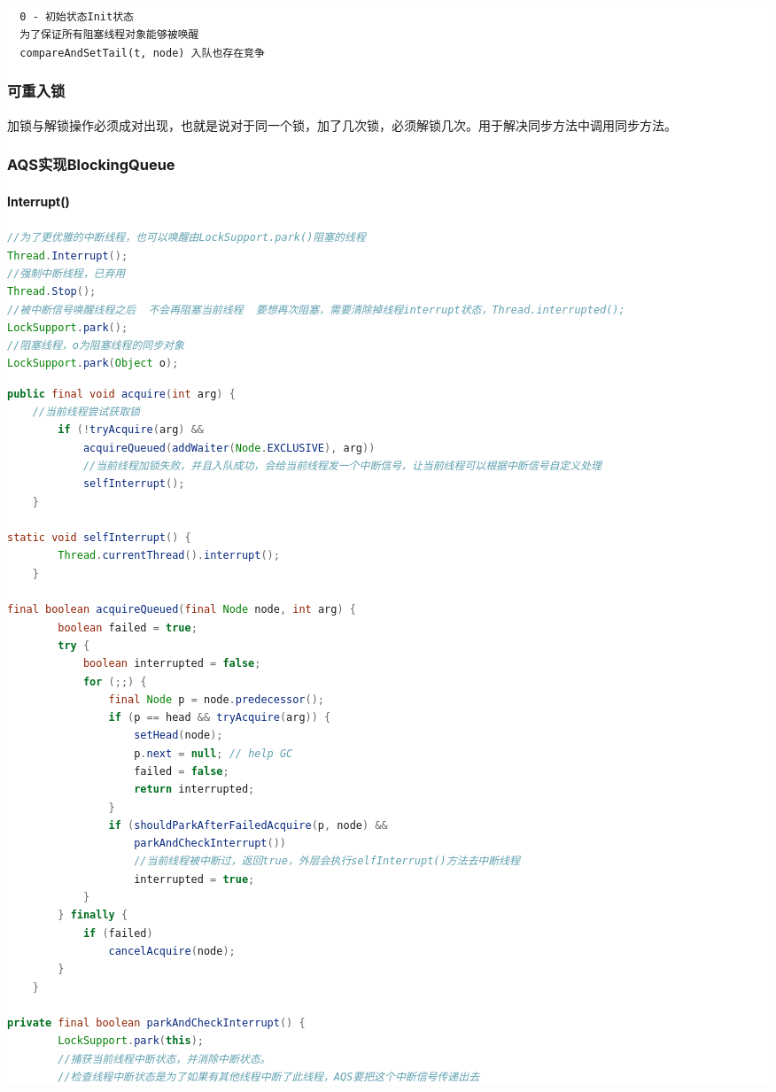       0 - 初始状态Init状态
      为了保证所有阻塞线程对象能够被唤醒
      compareAndSetTail(t, node) 入队也存在竞争



### 可重入锁

加锁与解锁操作必须成对出现，也就是说对于同一个锁，加了几次锁，必须解锁几次。用于解决同步方法中调用同步方法。



### AQS实现BlockingQueue

#### Interrupt()

```java
//为了更优雅的中断线程，也可以唤醒由LockSupport.park()阻塞的线程
Thread.Interrupt();
//强制中断线程，已弃用
Thread.Stop();
//被中断信号唤醒线程之后  不会再阻塞当前线程  要想再次阻塞，需要清除掉线程interrupt状态，Thread.interrupted();
LockSupport.park();
//阻塞线程，o为阻塞线程的同步对象
LockSupport.park(Object o);
```

```java
public final void acquire(int arg) {
    //当前线程尝试获取锁
        if (!tryAcquire(arg) &&
            acquireQueued(addWaiter(Node.EXCLUSIVE), arg))
            //当前线程加锁失败，并且入队成功，会给当前线程发一个中断信号，让当前线程可以根据中断信号自定义处理
            selfInterrupt();
    }

static void selfInterrupt() {
        Thread.currentThread().interrupt();
    }

final boolean acquireQueued(final Node node, int arg) {
        boolean failed = true;
        try {
            boolean interrupted = false;
            for (;;) {
                final Node p = node.predecessor();
                if (p == head && tryAcquire(arg)) {
                    setHead(node);
                    p.next = null; // help GC
                    failed = false;
                    return interrupted;
                }
                if (shouldParkAfterFailedAcquire(p, node) &&
                    parkAndCheckInterrupt())
                    //当前线程被中断过，返回true，外层会执行selfInterrupt()方法去中断线程
                    interrupted = true;
            }
        } finally {
            if (failed)
                cancelAcquire(node);
        }
    }

private final boolean parkAndCheckInterrupt() {
        LockSupport.park(this);
    	//捕获当前线程中断状态，并消除中断状态。
    	//检查线程中断状态是为了如果有其他线程中断了此线程，AQS要把这个中断信号传递出去
```